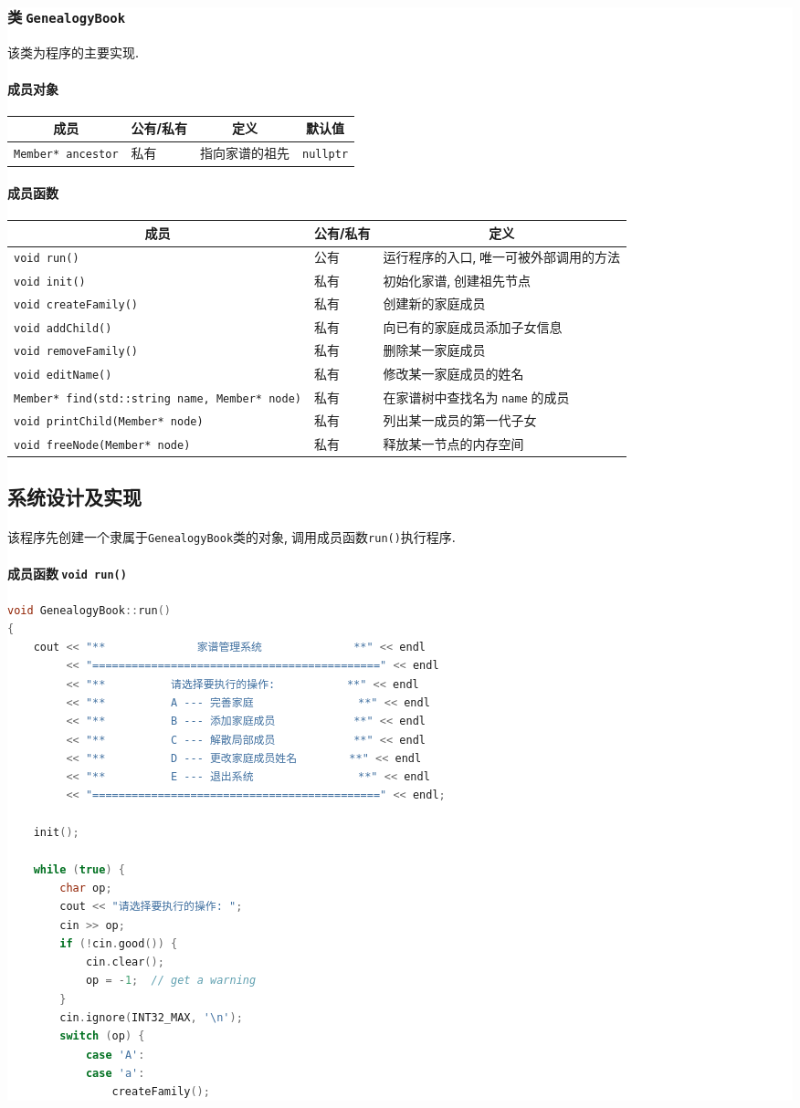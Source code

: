 ### 类 `GenealogyBook`

该类为程序的主要实现.

#### 成员对象

| 成员               | 公有/私有 | 定义           | 默认值    |
| ------------------ | --------- | -------------- | --------- |
| `Member* ancestor` | 私有      | 指向家谱的祖先 | `nullptr` |

#### 成员函数

| 成员                                           | 公有/私有 | 定义                                   |
| ---------------------------------------------- | --------- | -------------------------------------- |
| `void run()`                                   | 公有      | 运行程序的入口, 唯一可被外部调用的方法 |
| `void init()`                                  | 私有      | 初始化家谱, 创建祖先节点               |
| `void createFamily()`                          | 私有      | 创建新的家庭成员                       |
| `void addChild()`                              | 私有      | 向已有的家庭成员添加子女信息           |
| `void removeFamily()`                          | 私有      | 删除某一家庭成员                       |
| `void editName()`                              | 私有      | 修改某一家庭成员的姓名                 |
| `Member* find(std::string name, Member* node)` | 私有      | 在家谱树中查找名为 `name` 的成员       |
| `void printChild(Member* node)`                | 私有      | 列出某一成员的第一代子女               |
| `void freeNode(Member* node)`                  | 私有      | 释放某一节点的内存空间                 |

## 系统设计及实现

该程序先创建一个隶属于`GenealogyBook`类的对象, 调用成员函数`run()`执行程序.

#### 成员函数 `void run()`

```cpp
void GenealogyBook::run()
{
    cout << "**              家谱管理系统              **" << endl
         << "============================================" << endl
         << "**          请选择要执行的操作:           **" << endl
         << "**          A --- 完善家庭                **" << endl
         << "**          B --- 添加家庭成员            **" << endl
         << "**          C --- 解散局部成员            **" << endl
         << "**          D --- 更改家庭成员姓名        **" << endl
         << "**          E --- 退出系统                **" << endl
         << "============================================" << endl;

    init();

    while (true) {
        char op;
        cout << "请选择要执行的操作: ";
        cin >> op;
        if (!cin.good()) {
            cin.clear();
            op = -1;  // get a warning
        }
        cin.ignore(INT32_MAX, '\n');
        switch (op) {
            case 'A':
            case 'a':
                createFamily();
```
